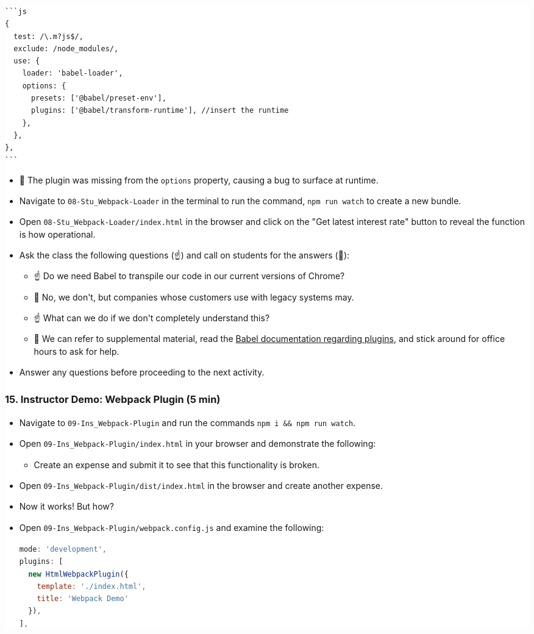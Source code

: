     ```js
    {
      test: /\.m?js$/,
      exclude: /node_modules/,
      use: {
        loader: 'babel-loader',
        options: {
          presets: ['@babel/preset-env'],
          plugins: ['@babel/transform-runtime'], //insert the runtime
        },
      },
    },
    ```

  * 🔑 The plugin was missing from the `options` property, causing a bug to surface at runtime.

  * Navigate to `08-Stu_Webpack-Loader` in the terminal to run the command, `npm run watch` to create a new bundle.

  * Open `08-Stu_Webpack-Loader/index.html` in the browser and click on the "Get latest interest rate" button to reveal the function is how operational.

* Ask the class the following questions (☝️) and call on students for the answers (🙋):

  * ☝️ Do we need Babel to transpile our code in our current versions of Chrome?

  * 🙋 No, we don't, but companies whose customers use with legacy systems may.

  * ☝️ What can we do if we don't completely understand this?

  * 🙋 We can refer to supplemental material, read the [Babel documentation regarding plugins](https://babeljs.io/docs/en/plugins), and stick around for office hours to ask for help.

* Answer any questions before proceeding to the next activity.

### 15. Instructor Demo: Webpack Plugin (5 min) 

* Navigate to `09-Ins_Webpack-Plugin` and run the commands `npm i && npm run watch`.

* Open `09-Ins_Webpack-Plugin/index.html` in your browser and demonstrate the following:

  * Create an expense and submit it to see that this functionality is broken.

* Open `09-Ins_Webpack-Plugin/dist/index.html` in the browser and create another expense.

* Now it works! But how?

* Open `09-Ins_Webpack-Plugin/webpack.config.js` and examine the following:

    ```js
    mode: 'development',
    plugins: [
      new HtmlWebpackPlugin({
        template: './index.html',
        title: 'Webpack Demo'
      }),
    ],
    ```
